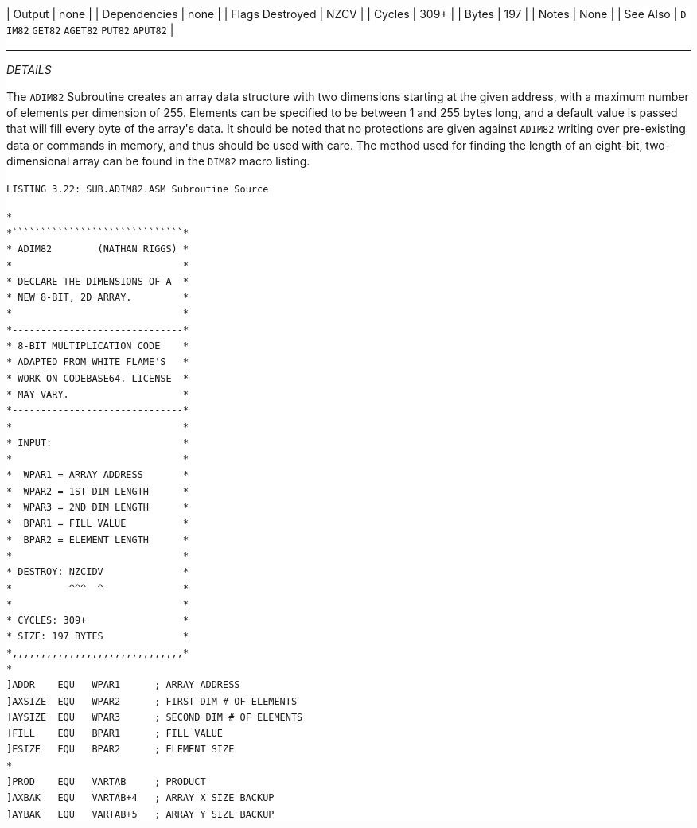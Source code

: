 | Output          | none                                                         |
| Dependencies    | none                                                         |
| Flags Destroyed | NZCV                                                         |
| Cycles          | 309+                                                         |
| Bytes           | 197                                                          |
| Notes           | None                                                         |
| See Also        | `DIM82` `GET82` `AGET82` `PUT82` `APUT82`                    |

---

*DETAILS*

The `ADIM82` Subroutine creates an array data structure with two dimensions starting at the given address, with a maximum number of elements per dimension of 255. Elements can be specified to be between 1 and 255 bytes long, and a default value is passed that will fill every byte of the array's data. It should be noted that no protections are given against `ADIM82` writing over pre-existing data or commands in memory, and thus should be used with care. The method used for finding the length of an eight-bit, two-dimensional array can be found in the `DIM82` macro listing.



`LISTING 3.22: SUB.ADIM82.ASM Subroutine Source`

```assembly
*
*``````````````````````````````*
* ADIM82        (NATHAN RIGGS) *
*                              *
* DECLARE THE DIMENSIONS OF A  *
* NEW 8-BIT, 2D ARRAY.         *
*                              *
*------------------------------*
* 8-BIT MULTIPLICATION CODE    *
* ADAPTED FROM WHITE FLAME'S   *
* WORK ON CODEBASE64. LICENSE  *
* MAY VARY.                    *
*------------------------------*
*                              *
* INPUT:                       *
*                              *
*  WPAR1 = ARRAY ADDRESS       *
*  WPAR2 = 1ST DIM LENGTH      *
*  WPAR3 = 2ND DIM LENGTH      *
*  BPAR1 = FILL VALUE          *
*  BPAR2 = ELEMENT LENGTH      *
*                              *
* DESTROY: NZCIDV              *
*          ^^^  ^              *
*                              *
* CYCLES: 309+                 *
* SIZE: 197 BYTES              *
*,,,,,,,,,,,,,,,,,,,,,,,,,,,,,,*
*
]ADDR    EQU   WPAR1      ; ARRAY ADDRESS
]AXSIZE  EQU   WPAR2      ; FIRST DIM # OF ELEMENTS
]AYSIZE  EQU   WPAR3      ; SECOND DIM # OF ELEMENTS
]FILL    EQU   BPAR1      ; FILL VALUE
]ESIZE   EQU   BPAR2      ; ELEMENT SIZE
*
]PROD    EQU   VARTAB     ; PRODUCT
]AXBAK   EQU   VARTAB+4   ; ARRAY X SIZE BACKUP
]AYBAK   EQU   VARTAB+5   ; ARRAY Y SIZE BACKUP
```